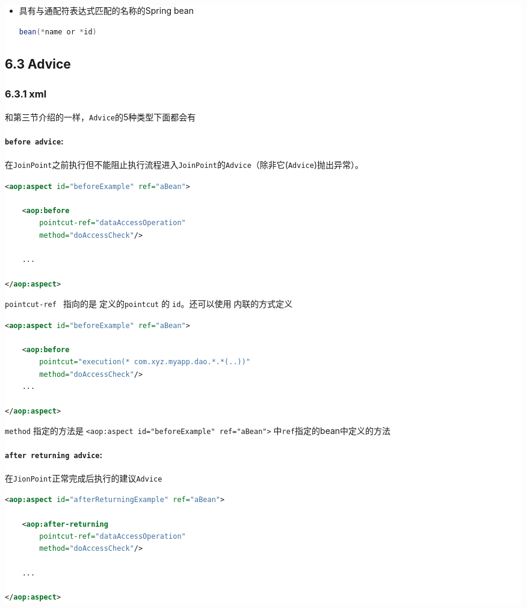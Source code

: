 * 具有与通配符表达式匹配的名称的Spring bean

  ```java
  bean(*name or *id)
  ```

## 6.3 Advice

### 6.3.1 xml

和第三节介绍的一样，`Advice`的5种类型下面都会有

#### `before advice`:

 在`JoinPoint`之前执行但不能阻止执行流程进入`JoinPoint`的`Advice`（除非它(`Advice`)抛出异常）。 

```xml
<aop:aspect id="beforeExample" ref="aBean">

    <aop:before
        pointcut-ref="dataAccessOperation"
        method="doAccessCheck"/>

    ...

</aop:aspect>
```

`pointcut-ref ` 指向的是 定义的`pointcut` 的 `id`。还可以使用 内联的方式定义

```xml
<aop:aspect id="beforeExample" ref="aBean">

    <aop:before
        pointcut="execution(* com.xyz.myapp.dao.*.*(..))"
        method="doAccessCheck"/>
    ...

</aop:aspect>
```

`method` 指定的方法是 `<aop:aspect id="beforeExample" ref="aBean">` 中`ref`指定的bean中定义的方法

#### `after returning advice`:

 在`JionPoint`正常完成后执行的建议`Advice`

```xml
<aop:aspect id="afterReturningExample" ref="aBean">

    <aop:after-returning
        pointcut-ref="dataAccessOperation"
        method="doAccessCheck"/>

    ...

</aop:aspect>
```
